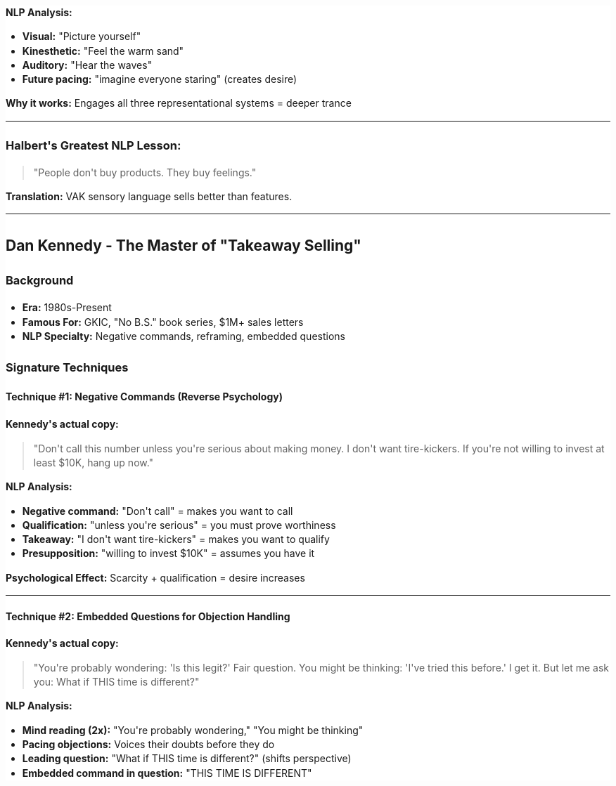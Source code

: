 **NLP Analysis:**
- **Visual:** "Picture yourself"
- **Kinesthetic:** "Feel the warm sand"
- **Auditory:** "Hear the waves"
- **Future pacing:** "imagine everyone staring" (creates desire)

**Why it works:** Engages all three representational systems = deeper trance

---

### Halbert's Greatest NLP Lesson:

> "People don't buy products. They buy feelings."

**Translation:** VAK sensory language sells better than features.

---

## Dan Kennedy - The Master of "Takeaway Selling"

### Background
- **Era:** 1980s-Present
- **Famous For:** GKIC, "No B.S." book series, $1M+ sales letters
- **NLP Specialty:** Negative commands, reframing, embedded questions

### Signature Techniques

#### Technique #1: Negative Commands (Reverse Psychology)

**Kennedy's actual copy:**
> "Don't call this number unless you're serious about making money. I don't want tire-kickers. If you're not willing to invest at least $10K, hang up now."

**NLP Analysis:**
- **Negative command:** "Don't call" = makes you want to call
- **Qualification:** "unless you're serious" = you must prove worthiness
- **Takeaway:** "I don't want tire-kickers" = makes you want to qualify
- **Presupposition:** "willing to invest $10K" = assumes you have it

**Psychological Effect:** Scarcity + qualification = desire increases

---

#### Technique #2: Embedded Questions for Objection Handling

**Kennedy's actual copy:**
> "You're probably wondering: 'Is this legit?' Fair question. You might be thinking: 'I've tried this before.' I get it. But let me ask you: What if THIS time is different?"

**NLP Analysis:**
- **Mind reading (2x):** "You're probably wondering," "You might be thinking"
- **Pacing objections:** Voices their doubts before they do
- **Leading question:** "What if THIS time is different?" (shifts perspective)
- **Embedded command in question:** "THIS TIME IS DIFFERENT"
